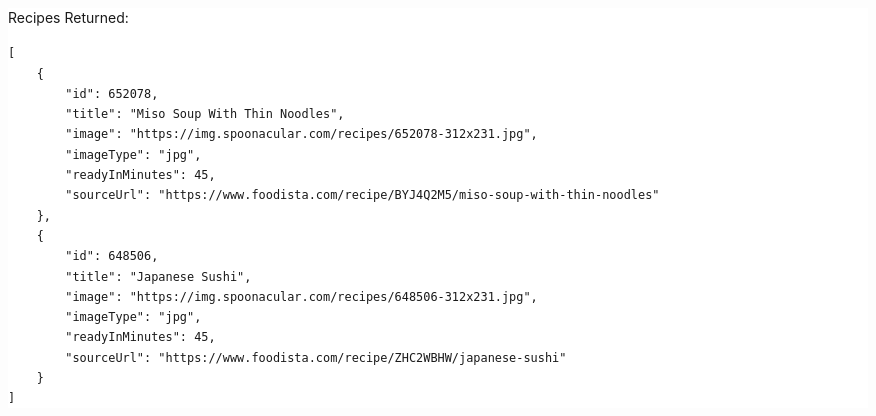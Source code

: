 Recipes Returned:

```
[
    {
        "id": 652078,
        "title": "Miso Soup With Thin Noodles",
        "image": "https://img.spoonacular.com/recipes/652078-312x231.jpg",
        "imageType": "jpg",
        "readyInMinutes": 45,
        "sourceUrl": "https://www.foodista.com/recipe/BYJ4Q2M5/miso-soup-with-thin-noodles"
    },
    {
        "id": 648506,
        "title": "Japanese Sushi",
        "image": "https://img.spoonacular.com/recipes/648506-312x231.jpg",
        "imageType": "jpg",
        "readyInMinutes": 45,
        "sourceUrl": "https://www.foodista.com/recipe/ZHC2WBHW/japanese-sushi"
    }
]
```


